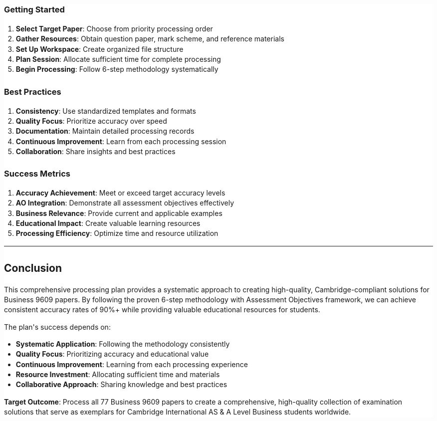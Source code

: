 ### Getting Started
1. **Select Target Paper**: Choose from priority processing order
2. **Gather Resources**: Obtain question paper, mark scheme, and reference materials
3. **Set Up Workspace**: Create organized file structure
4. **Plan Session**: Allocate sufficient time for complete processing
5. **Begin Processing**: Follow 6-step methodology systematically

### Best Practices
1. **Consistency**: Use standardized templates and formats
2. **Quality Focus**: Prioritize accuracy over speed
3. **Documentation**: Maintain detailed processing records
4. **Continuous Improvement**: Learn from each processing session
5. **Collaboration**: Share insights and best practices

### Success Metrics
1. **Accuracy Achievement**: Meet or exceed target accuracy levels
2. **AO Integration**: Demonstrate all assessment objectives effectively
3. **Business Relevance**: Provide current and applicable examples
4. **Educational Impact**: Create valuable learning resources
5. **Processing Efficiency**: Optimize time and resource utilization

---

## Conclusion

This comprehensive processing plan provides a systematic approach to creating high-quality, Cambridge-compliant solutions for Business 9609 papers. By following the proven 6-step methodology with Assessment Objectives framework, we can achieve consistent accuracy rates of 90%+ while providing valuable educational resources for students.

The plan's success depends on:
- **Systematic Application**: Following the methodology consistently
- **Quality Focus**: Prioritizing accuracy and educational value
- **Continuous Improvement**: Learning from each processing experience
- **Resource Investment**: Allocating sufficient time and materials
- **Collaborative Approach**: Sharing knowledge and best practices

**Target Outcome**: Process all 77 Business 9609 papers to create a comprehensive, high-quality collection of examination solutions that serve as exemplars for Cambridge International AS & A Level Business students worldwide.

